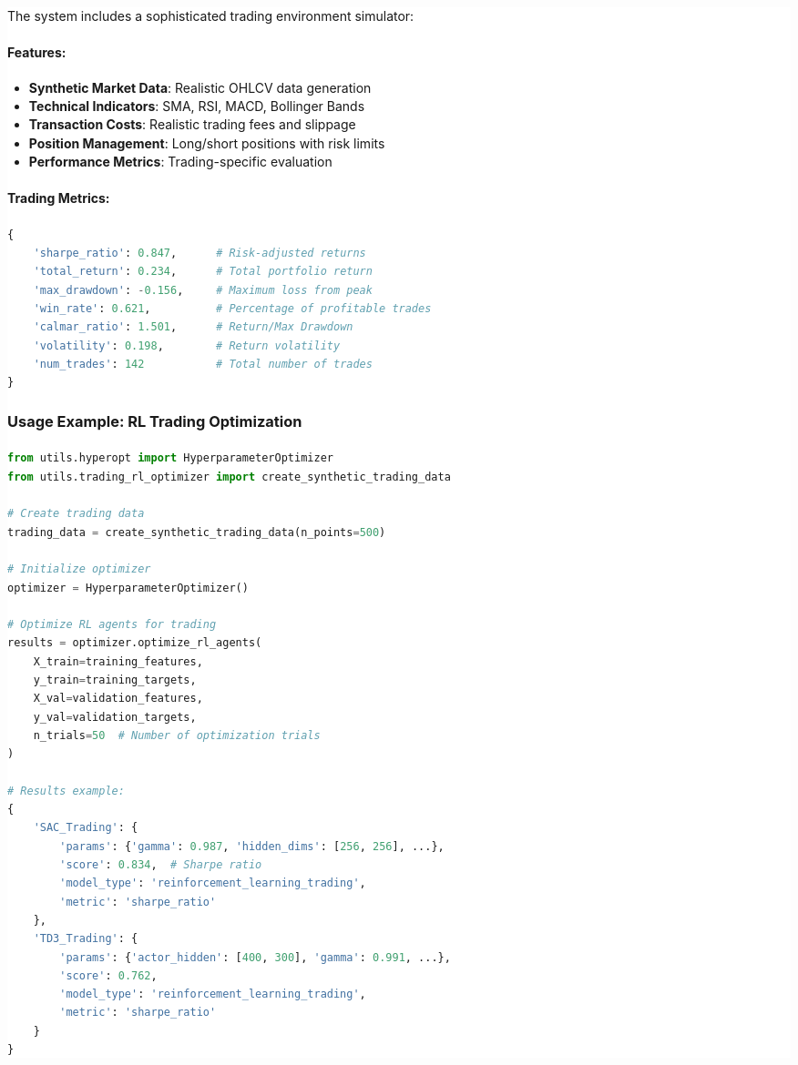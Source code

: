 The system includes a sophisticated trading environment simulator:

#### Features:
- **Synthetic Market Data**: Realistic OHLCV data generation
- **Technical Indicators**: SMA, RSI, MACD, Bollinger Bands
- **Transaction Costs**: Realistic trading fees and slippage
- **Position Management**: Long/short positions with risk limits
- **Performance Metrics**: Trading-specific evaluation

#### Trading Metrics:
```python
{
    'sharpe_ratio': 0.847,      # Risk-adjusted returns
    'total_return': 0.234,      # Total portfolio return
    'max_drawdown': -0.156,     # Maximum loss from peak
    'win_rate': 0.621,          # Percentage of profitable trades
    'calmar_ratio': 1.501,      # Return/Max Drawdown
    'volatility': 0.198,        # Return volatility
    'num_trades': 142           # Total number of trades
}
```

### Usage Example: RL Trading Optimization

```python
from utils.hyperopt import HyperparameterOptimizer
from utils.trading_rl_optimizer import create_synthetic_trading_data

# Create trading data
trading_data = create_synthetic_trading_data(n_points=500)

# Initialize optimizer
optimizer = HyperparameterOptimizer()

# Optimize RL agents for trading
results = optimizer.optimize_rl_agents(
    X_train=training_features,
    y_train=training_targets,
    X_val=validation_features,
    y_val=validation_targets,
    n_trials=50  # Number of optimization trials
)

# Results example:
{
    'SAC_Trading': {
        'params': {'gamma': 0.987, 'hidden_dims': [256, 256], ...},
        'score': 0.834,  # Sharpe ratio
        'model_type': 'reinforcement_learning_trading',
        'metric': 'sharpe_ratio'
    },
    'TD3_Trading': {
        'params': {'actor_hidden': [400, 300], 'gamma': 0.991, ...},
        'score': 0.762,
        'model_type': 'reinforcement_learning_trading',
        'metric': 'sharpe_ratio'
    }
}
```
